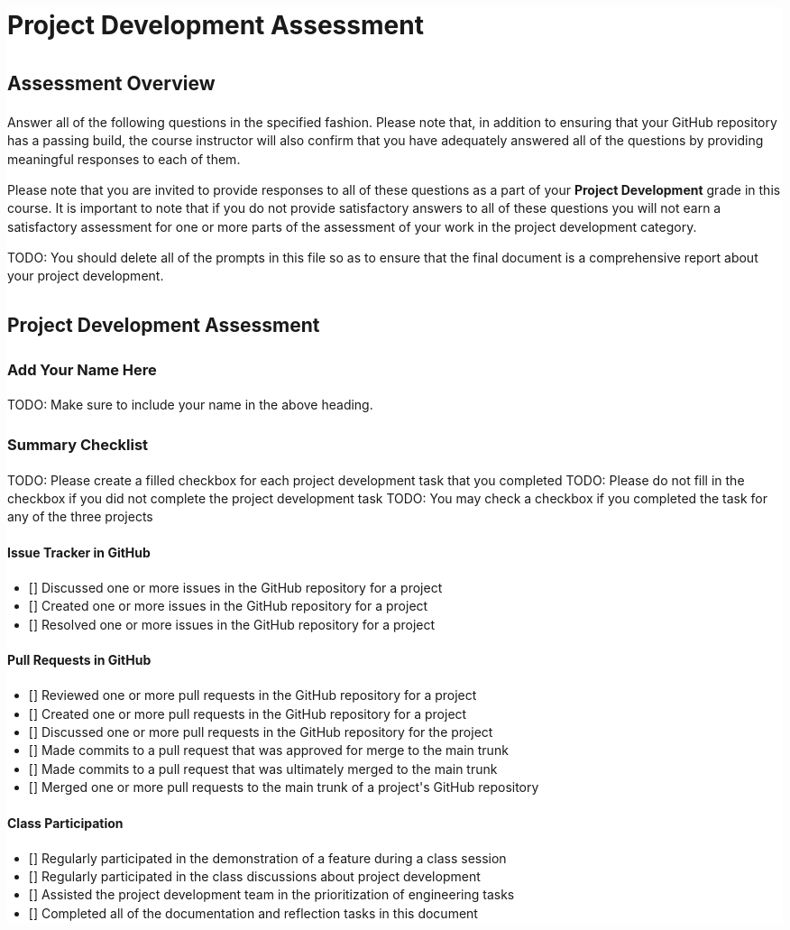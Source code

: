 # Project Development Assessment

## Assessment Overview

Answer all of the following questions in the specified fashion. Please
note that, in addition to ensuring that your GitHub repository has a passing
build, the course instructor will also confirm that you have adequately answered
all of the questions by providing meaningful responses to each of them.

Please note that you are invited to provide responses to all of these questions
as a part of your **Project Development** grade in this course. It is
important to note that if you do not provide satisfactory answers to all of
these questions you will not earn a satisfactory assessment for one or more
parts of the assessment of your work in the project development category.

TODO: You should delete all of the prompts in this file so as to ensure that the
final document is a comprehensive report about your project development.

## Project Development Assessment

### Add Your Name Here

TODO: Make sure to include your name in the above heading.

### Summary Checklist

TODO: Please create a filled checkbox for each project development task that you completed
TODO: Please do not fill in the checkbox if you did not complete the project development task
TODO: You may check a checkbox if you completed the task for any of the three projects

#### Issue Tracker in GitHub

- [] Discussed one or more issues in the GitHub repository for a project
- [] Created one or more issues in the GitHub repository for a project
- [] Resolved one or more issues in the GitHub repository for a project

#### Pull Requests in GitHub

- [] Reviewed one or more pull requests in the GitHub repository for a project
- [] Created one or more pull requests in the GitHub repository for a project
- [] Discussed one or more pull requests in the GitHub repository for the project
- [] Made commits to a pull request that was approved for merge to the main trunk
- [] Made commits to a pull request that was ultimately merged to the main trunk
- [] Merged one or more pull requests to the main trunk of a project's GitHub repository

#### Class Participation

- [] Regularly participated in the demonstration of a feature during a class session
- [] Regularly participated in the class discussions about project development
- [] Assisted the project development team in the prioritization of engineering tasks
- [] Completed all of the documentation and reflection tasks in this document
